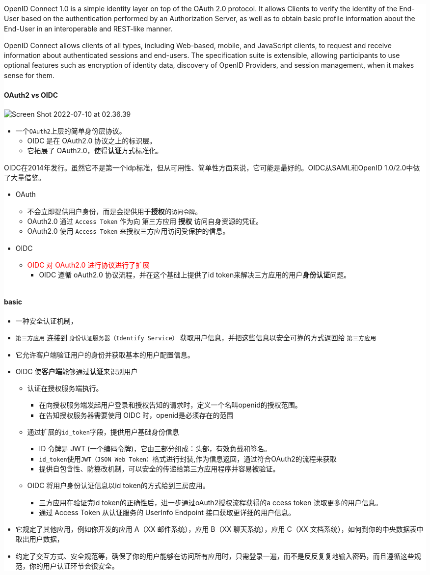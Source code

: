 OpenID Connect 1.0 is a simple identity layer on top of the OAuth 2.0 protocol. It allows Clients to verify the identity of the End-User based on the authentication performed by an Authorization Server, as well as to obtain basic profile information about the End-User in an interoperable and REST-like manner.

OpenID Connect allows clients of all types, including Web-based, mobile, and JavaScript clients, to request and receive information about authenticated sessions and end-users. The specification suite is extensible, allowing participants to use optional features such as encryption of identity data, discovery of OpenID Providers, and session management, when it makes sense for them.


#### OAuth2 vs OIDC

![Screen Shot 2022-07-10 at 02.36.39](https://i.imgur.com/MlRVQnB.png)

- 一个`OAuth2`上层的简单身份层协议。
  - OIDC 是在 OAuth2.0 协议之上的标识层。
  - 它拓展了 OAuth2.0，使得**认证**方式标准化。

OIDC在2014年发行。虽然它不是第一个idp标准，但从可用性、简单性方面来说，它可能是最好的。OIDC从SAML和OpenID 1.0/2.0中做了大量借鉴。

- OAuth
  - 不会立即提供用户身份，而是会提供用于**授权**的`访问令牌`。
  - OAuth2.0 通过 `Access Token` 作为向 第三方应用 **授权** 访问自身资源的凭证。
  - OAuth2.0 使用 `Access Token` 来授权三方应用访问受保护的信息。

- OIDC
  - <font color=red> OIDC 对 OAuth2.0 进行协议进行了扩展 </font>
    - OIDC 遵循 oAuth2.0 协议流程，并在这个基础上提供了id token来解决三方应用的用户**身份认证**问题。

---

#### basic

- 一种安全认证机制，

- `第三方应用` 连接到 `身份认证服务器（Identify Service）` 获取用户信息，并把这些信息以安全可靠的方式返回给 `第三方应用`

- 它允许客户端验证用户的身份并获取基本的用户配置信息。


- OIDC 使**客户端**能够通过**认证**来识别用户
  - 认证在授权服务端执行。
    - 在向授权服务端发起用户登录和授权告知的请求时，定义一个名叫openid的授权范围。
    - 在告知授权服务器需要使用 OIDC 时，openid是必须存在的范围

  - 通过扩展的`id_token`字段，提供用户基础身份信息
    - ID 令牌是 JWT (一个编码令牌)，它由三部分组成：头部，有效负载和签名。
    - `id_token`使用`JWT（JSON Web Token）`格式进行封装,作为信息返回，通过符合OAuth2的流程来获取
    - 提供自包含性、防篡改机制，可以安全的传递给第三方应用程序并容易被验证。

  - OIDC 将用户身份认证信息以id token的方式给到三房应用。
    - 三方应用在验证完id token的正确性后，进一步通过oAuth2授权流程获得的a ccess token 读取更多的用户信息。
    - 通过 Access Token 从认证服务的 UserInfo Endpoint 接口获取更详细的用户信息。



- 它规定了其他应用，例如你开发的应用 A（XX 邮件系统），应用 B（XX 聊天系统），应用 C（XX 文档系统），如何到你的中央数据表中取出用户数据，
- 约定了交互方式、安全规范等，确保了你的用户能够在访问所有应用时，只需登录一遍，而不是反反复复地输入密码，而且遵循这些规范，你的用户认证环节会很安全。
